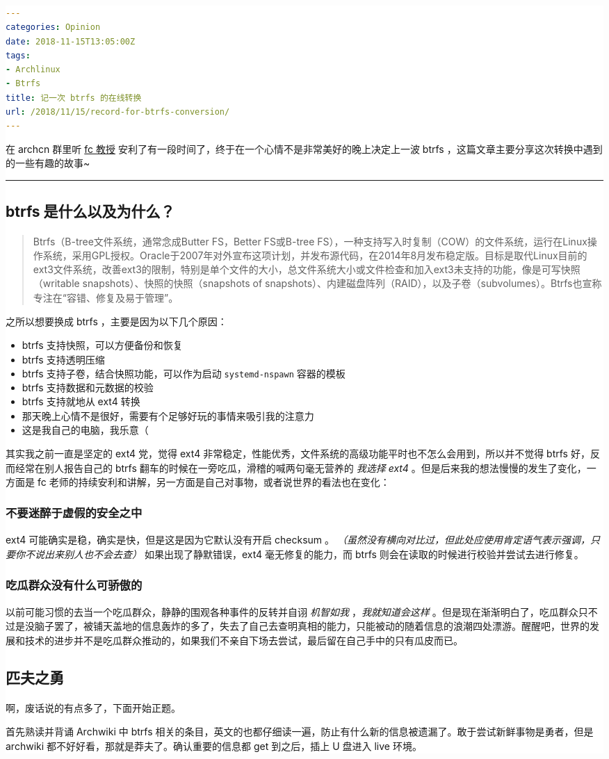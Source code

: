 ```yaml
---
categories: Opinion
date: 2018-11-15T13:05:00Z
tags:
- Archlinux
- Btrfs
title: 记一次 btrfs 的在线转换
url: /2018/11/15/record-for-btrfs-conversion/
---
```


在 archcn 群里听 [fc 教授](https://farseerfc.me/) 安利了有一段时间了，终于在一个心情不是非常美好的晚上决定上一波 btrfs ，这篇文章主要分享这次转换中遇到的一些有趣的故事~



---

## btrfs 是什么以及为什么？

> Btrfs（B-tree文件系统，通常念成Butter FS，Better FS或B-tree FS），一种支持写入时复制（COW）的文件系统，运行在Linux操作系统，采用GPL授权。Oracle于2007年对外宣布这项计划，并发布源代码，在2014年8月发布稳定版。目标是取代Linux目前的ext3文件系统，改善ext3的限制，特别是单个文件的大小，总文件系统大小或文件检查和加入ext3未支持的功能，像是可写快照（writable snapshots）、快照的快照（snapshots of snapshots）、内建磁盘阵列（RAID），以及子卷（subvolumes）。Btrfs也宣称专注在“容错、修复及易于管理”。

之所以想要换成 btrfs ，主要是因为以下几个原因：

- btrfs 支持快照，可以方便备份和恢复
- btrfs 支持透明压缩
- btrfs 支持子卷，结合快照功能，可以作为启动 `systemd-nspawn` 容器的模板
- btrfs 支持数据和元数据的校验
- btrfs 支持就地从 ext4 转换
- 那天晚上心情不是很好，需要有个足够好玩的事情来吸引我的注意力
- 这是我自己的电脑，我乐意（

其实我之前一直是坚定的 ext4 党，觉得 ext4 非常稳定，性能优秀，文件系统的高级功能平时也不怎么会用到，所以并不觉得 btrfs 好，反而经常在别人报告自己的 btrfs 翻车的时候在一旁吃瓜，滑稽的喊两句毫无营养的 *我选择 ext4* 。但是后来我的想法慢慢的发生了变化，一方面是 fc 老师的持续安利和讲解，另一方面是自己对事物，或者说世界的看法也在变化：

### 不要迷醉于虚假的安全之中

ext4 可能确实是稳，确实是快，但是这是因为它默认没有开启 checksum 。 *（虽然没有横向对比过，但此处应使用肯定语气表示强调，只要你不说出来别人也不会去查）* 如果出现了静默错误，ext4 毫无修复的能力，而 btrfs 则会在读取的时候进行校验并尝试去进行修复。

### 吃瓜群众没有什么可骄傲的

以前可能习惯的去当一个吃瓜群众，静静的围观各种事件的反转并自诩 *机智如我* ，*我就知道会这样* 。但是现在渐渐明白了，吃瓜群众只不过是没脑子罢了，被铺天盖地的信息轰炸的多了，失去了自己去查明真相的能力，只能被动的随着信息的浪潮四处漂游。醒醒吧，世界的发展和技术的进步并不是吃瓜群众推动的，如果我们不亲自下场去尝试，最后留在自己手中的只有瓜皮而已。

## 匹夫之勇

啊，废话说的有点多了，下面开始正题。

首先熟读并背诵 Archwiki 中 btrfs 相关的条目，英文的也都仔细读一遍，防止有什么新的信息被遗漏了。敢于尝试新鲜事物是勇者，但是 archwiki 都不好好看，那就是莽夫了。确认重要的信息都 get 到之后，插上 U 盘进入 live 环境。
